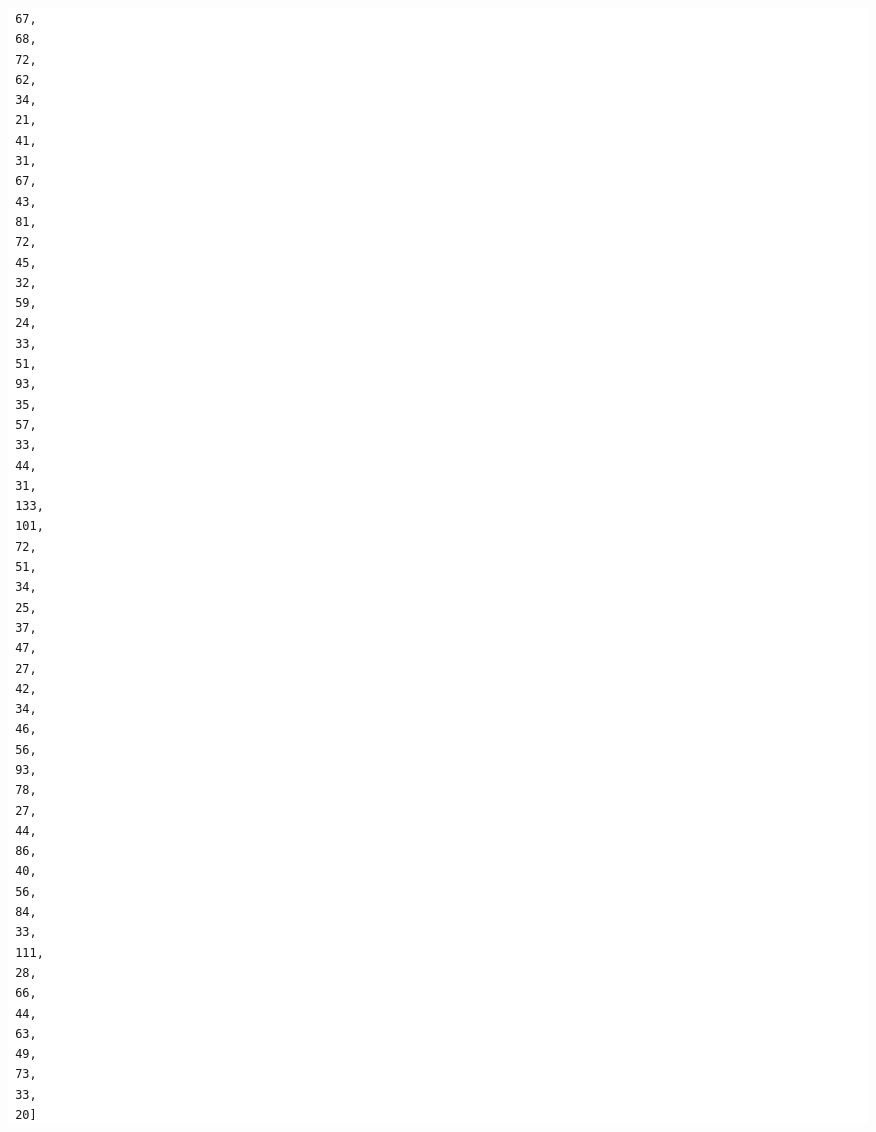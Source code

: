      67,
     68,
     72,
     62,
     34,
     21,
     41,
     31,
     67,
     43,
     81,
     72,
     45,
     32,
     59,
     24,
     33,
     51,
     93,
     35,
     57,
     33,
     44,
     31,
     133,
     101,
     72,
     51,
     34,
     25,
     37,
     47,
     27,
     42,
     34,
     46,
     56,
     93,
     78,
     27,
     44,
     86,
     40,
     56,
     84,
     33,
     111,
     28,
     66,
     44,
     63,
     49,
     73,
     33,
     20]
